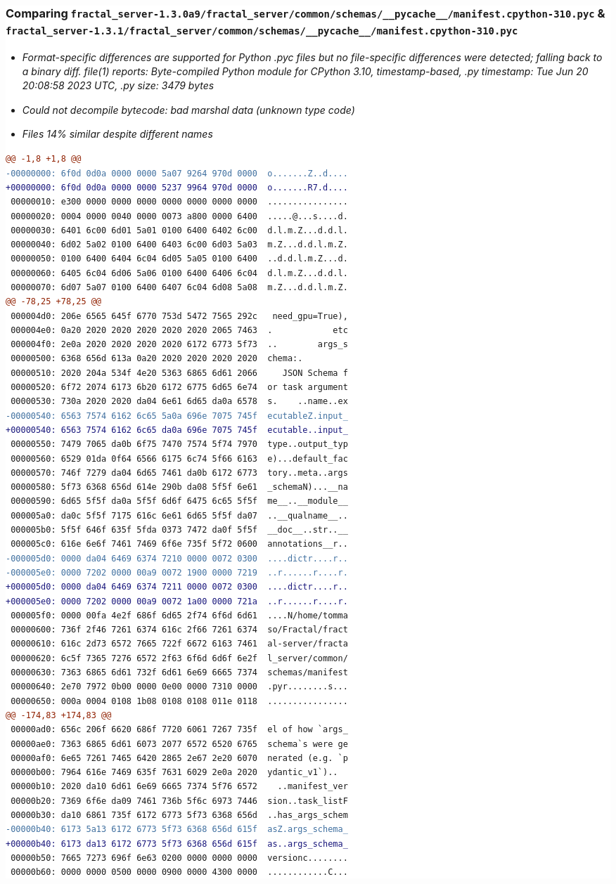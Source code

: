 ### Comparing `fractal_server-1.3.0a9/fractal_server/common/schemas/__pycache__/manifest.cpython-310.pyc` & `fractal_server-1.3.1/fractal_server/common/schemas/__pycache__/manifest.cpython-310.pyc`

 * *Format-specific differences are supported for Python .pyc files but no file-specific differences were detected; falling back to a binary diff. file(1) reports: Byte-compiled Python module for CPython 3.10, timestamp-based, .py timestamp: Tue Jun 20 20:08:58 2023 UTC, .py size: 3479 bytes*

 * *Could not decompile bytecode: bad marshal data (unknown type code)*

 * *Files 14% similar despite different names*

```diff
@@ -1,8 +1,8 @@
-00000000: 6f0d 0d0a 0000 0000 5a07 9264 970d 0000  o.......Z..d....
+00000000: 6f0d 0d0a 0000 0000 5237 9964 970d 0000  o.......R7.d....
 00000010: e300 0000 0000 0000 0000 0000 0000 0000  ................
 00000020: 0004 0000 0040 0000 0073 a800 0000 6400  .....@...s....d.
 00000030: 6401 6c00 6d01 5a01 0100 6400 6402 6c00  d.l.m.Z...d.d.l.
 00000040: 6d02 5a02 0100 6400 6403 6c00 6d03 5a03  m.Z...d.d.l.m.Z.
 00000050: 0100 6400 6404 6c04 6d05 5a05 0100 6400  ..d.d.l.m.Z...d.
 00000060: 6405 6c04 6d06 5a06 0100 6400 6406 6c04  d.l.m.Z...d.d.l.
 00000070: 6d07 5a07 0100 6400 6407 6c04 6d08 5a08  m.Z...d.d.l.m.Z.
@@ -78,25 +78,25 @@
 000004d0: 206e 6565 645f 6770 753d 5472 7565 292c   need_gpu=True),
 000004e0: 0a20 2020 2020 2020 2020 2020 2065 7463  .            etc
 000004f0: 2e0a 2020 2020 2020 2020 6172 6773 5f73  ..        args_s
 00000500: 6368 656d 613a 0a20 2020 2020 2020 2020  chema:.         
 00000510: 2020 204a 534f 4e20 5363 6865 6d61 2066     JSON Schema f
 00000520: 6f72 2074 6173 6b20 6172 6775 6d65 6e74  or task argument
 00000530: 730a 2020 2020 da04 6e61 6d65 da0a 6578  s.    ..name..ex
-00000540: 6563 7574 6162 6c65 5a0a 696e 7075 745f  ecutableZ.input_
+00000540: 6563 7574 6162 6c65 da0a 696e 7075 745f  ecutable..input_
 00000550: 7479 7065 da0b 6f75 7470 7574 5f74 7970  type..output_typ
 00000560: 6529 01da 0f64 6566 6175 6c74 5f66 6163  e)...default_fac
 00000570: 746f 7279 da04 6d65 7461 da0b 6172 6773  tory..meta..args
 00000580: 5f73 6368 656d 614e 290b da08 5f5f 6e61  _schemaN)...__na
 00000590: 6d65 5f5f da0a 5f5f 6d6f 6475 6c65 5f5f  me__..__module__
 000005a0: da0c 5f5f 7175 616c 6e61 6d65 5f5f da07  ..__qualname__..
 000005b0: 5f5f 646f 635f 5fda 0373 7472 da0f 5f5f  __doc__..str..__
 000005c0: 616e 6e6f 7461 7469 6f6e 735f 5f72 0600  annotations__r..
-000005d0: 0000 da04 6469 6374 7210 0000 0072 0300  ....dictr....r..
-000005e0: 0000 7202 0000 00a9 0072 1900 0000 7219  ..r......r....r.
+000005d0: 0000 da04 6469 6374 7211 0000 0072 0300  ....dictr....r..
+000005e0: 0000 7202 0000 00a9 0072 1a00 0000 721a  ..r......r....r.
 000005f0: 0000 00fa 4e2f 686f 6d65 2f74 6f6d 6d61  ....N/home/tomma
 00000600: 736f 2f46 7261 6374 616c 2f66 7261 6374  so/Fractal/fract
 00000610: 616c 2d73 6572 7665 722f 6672 6163 7461  al-server/fracta
 00000620: 6c5f 7365 7276 6572 2f63 6f6d 6d6f 6e2f  l_server/common/
 00000630: 7363 6865 6d61 732f 6d61 6e69 6665 7374  schemas/manifest
 00000640: 2e70 7972 0b00 0000 0e00 0000 7310 0000  .pyr........s...
 00000650: 000a 0004 0108 1b08 0108 0108 011e 0118  ................
@@ -174,83 +174,83 @@
 00000ad0: 656c 206f 6620 686f 7720 6061 7267 735f  el of how `args_
 00000ae0: 7363 6865 6d61 6073 2077 6572 6520 6765  schema`s were ge
 00000af0: 6e65 7261 7465 6420 2865 2e67 2e20 6070  nerated (e.g. `p
 00000b00: 7964 616e 7469 635f 7631 6029 2e0a 2020  ydantic_v1`)..  
 00000b10: 2020 da10 6d61 6e69 6665 7374 5f76 6572    ..manifest_ver
 00000b20: 7369 6f6e da09 7461 736b 5f6c 6973 7446  sion..task_listF
 00000b30: da10 6861 735f 6172 6773 5f73 6368 656d  ..has_args_schem
-00000b40: 6173 5a13 6172 6773 5f73 6368 656d 615f  asZ.args_schema_
+00000b40: 6173 da13 6172 6773 5f73 6368 656d 615f  as..args_schema_
 00000b50: 7665 7273 696f 6e63 0200 0000 0000 0000  versionc........
 00000b60: 0000 0000 0500 0000 0900 0000 4300 0000  ............C...
```